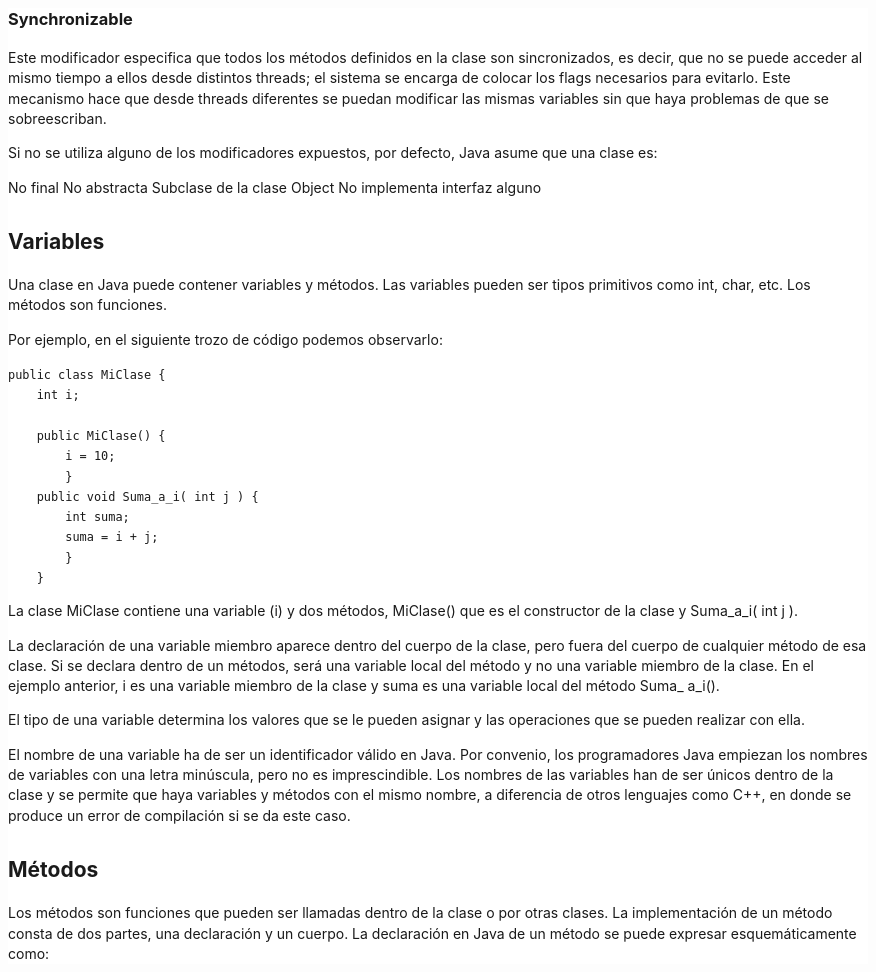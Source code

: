 ### Synchronizable

Este modificador especifica que todos los métodos definidos en la clase son sincronizados, es decir, que no se puede acceder al mismo tiempo a ellos desde distintos threads; el sistema se encarga de colocar los flags necesarios para evitarlo. Este mecanismo hace que desde threads diferentes se puedan modificar las mismas variables sin que haya problemas de que se sobreescriban.

Si no se utiliza alguno de los modificadores expuestos, por defecto, Java asume que una clase es:

No final
No abstracta
Subclase de la clase Object
No implementa interfaz alguno

## Variables

Una clase en Java puede contener variables y métodos. Las variables pueden ser tipos primitivos como int, char, etc. Los métodos son funciones.

Por ejemplo, en el siguiente trozo de código podemos observarlo:

    public class MiClase {
        int i;

        public MiClase() {
            i = 10;
            }
        public void Suma_a_i( int j ) {
            int suma;
            suma = i + j;
            }
        }
La clase MiClase contiene una variable (i) y dos métodos, MiClase() que es el constructor de la clase y Suma_a_i( int j ).

La declaración de una variable miembro aparece dentro del cuerpo de la clase, pero fuera del cuerpo de cualquier método de esa clase. Si se declara dentro de un métodos, será una variable local del método y no una variable miembro de la clase. En el ejemplo anterior, i es una variable miembro de la clase y suma es una variable local del método Suma_ a_i().

El tipo de una variable determina los valores que se le pueden asignar y las operaciones que se pueden realizar con ella.

El nombre de una variable ha de ser un identificador válido en Java. Por convenio, los programadores Java empiezan los nombres de variables con una letra minúscula, pero no es imprescindible. Los nombres de las variables han de ser únicos dentro de la clase y se permite que haya variables y métodos con el mismo nombre, a diferencia de otros lenguajes como C++, en donde se produce un error de compilación si se da este caso.

## Métodos

Los métodos son funciones que pueden ser llamadas dentro de la clase o por otras clases. La implementación de un método consta de dos partes, una declaración y un cuerpo. La declaración en Java de un método se puede expresar esquemáticamente como:
